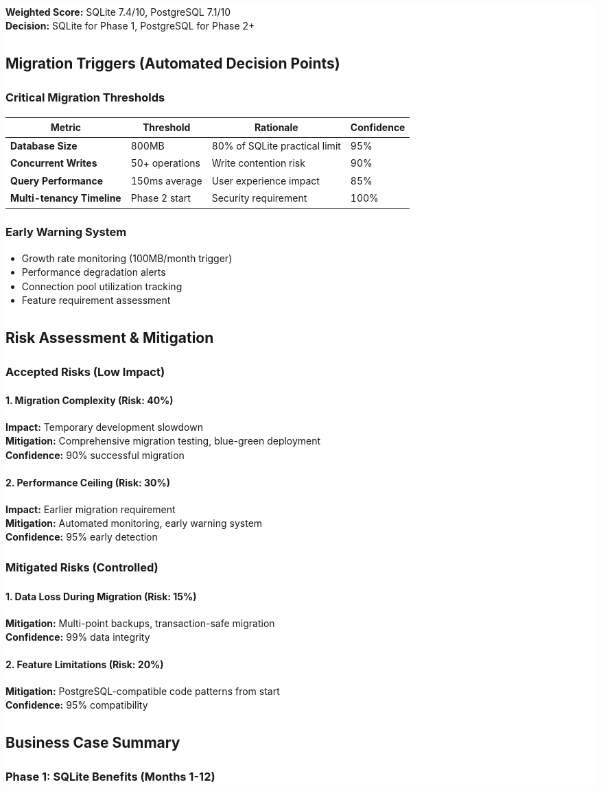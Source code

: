 **Weighted Score:** SQLite 7.4/10, PostgreSQL 7.1/10  
**Decision:** SQLite for Phase 1, PostgreSQL for Phase 2+

## Migration Triggers (Automated Decision Points)

### Critical Migration Thresholds

| Metric | Threshold | Rationale | Confidence |
|--------|-----------|-----------|------------|
| **Database Size** | 800MB | 80% of SQLite practical limit | 95% |
| **Concurrent Writes** | 50+ operations | Write contention risk | 90% |
| **Query Performance** | 150ms average | User experience impact | 85% |
| **Multi-tenancy Timeline** | Phase 2 start | Security requirement | 100% |

### Early Warning System
- Growth rate monitoring (100MB/month trigger)
- Performance degradation alerts
- Connection pool utilization tracking
- Feature requirement assessment

## Risk Assessment & Mitigation

### Accepted Risks (Low Impact)

#### 1. Migration Complexity (Risk: 40%)
**Impact:** Temporary development slowdown  
**Mitigation:** Comprehensive migration testing, blue-green deployment  
**Confidence:** 90% successful migration

#### 2. Performance Ceiling (Risk: 30%)
**Impact:** Earlier migration requirement  
**Mitigation:** Automated monitoring, early warning system  
**Confidence:** 95% early detection

### Mitigated Risks (Controlled)

#### 1. Data Loss During Migration (Risk: 15%)
**Mitigation:** Multi-point backups, transaction-safe migration  
**Confidence:** 99% data integrity

#### 2. Feature Limitations (Risk: 20%)
**Mitigation:** PostgreSQL-compatible code patterns from start  
**Confidence:** 95% compatibility

## Business Case Summary

### Phase 1: SQLite Benefits (Months 1-12)
